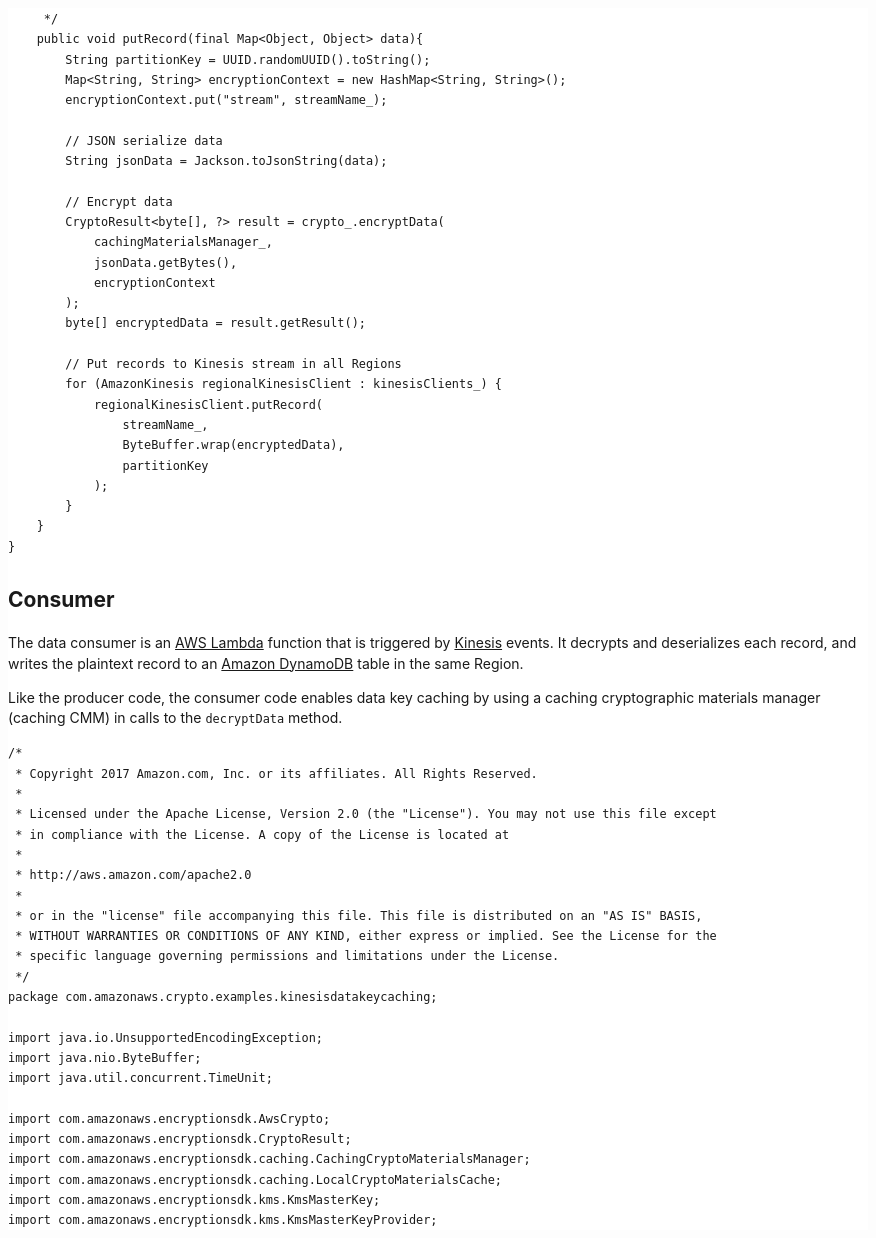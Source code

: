 ```
     */
    public void putRecord(final Map<Object, Object> data){
        String partitionKey = UUID.randomUUID().toString();
        Map<String, String> encryptionContext = new HashMap<String, String>();
        encryptionContext.put("stream", streamName_);

        // JSON serialize data
        String jsonData = Jackson.toJsonString(data);

        // Encrypt data
        CryptoResult<byte[], ?> result = crypto_.encryptData(
            cachingMaterialsManager_,
            jsonData.getBytes(),
            encryptionContext
        );
        byte[] encryptedData = result.getResult();

        // Put records to Kinesis stream in all Regions
        for (AmazonKinesis regionalKinesisClient : kinesisClients_) {
            regionalKinesisClient.putRecord(
                streamName_,
                ByteBuffer.wrap(encryptedData),
                partitionKey
            );
        }
    }
}
```

## Consumer<a name="consumer-java"></a>

The data consumer is an [AWS Lambda](https://aws.amazon.com/lambda/) function that is triggered by [Kinesis](https://aws.amazon.com/kinesis/) events\. It decrypts and deserializes each record, and writes the plaintext record to an [Amazon DynamoDB](https://aws.amazon.com/dynamodb/) table in the same Region\.

Like the producer code, the consumer code enables data key caching by using a caching cryptographic materials manager \(caching CMM\) in calls to the `decryptData` method\. 

```
/*
 * Copyright 2017 Amazon.com, Inc. or its affiliates. All Rights Reserved.
 *
 * Licensed under the Apache License, Version 2.0 (the "License"). You may not use this file except
 * in compliance with the License. A copy of the License is located at
 *
 * http://aws.amazon.com/apache2.0
 *
 * or in the "license" file accompanying this file. This file is distributed on an "AS IS" BASIS,
 * WITHOUT WARRANTIES OR CONDITIONS OF ANY KIND, either express or implied. See the License for the
 * specific language governing permissions and limitations under the License.
 */
package com.amazonaws.crypto.examples.kinesisdatakeycaching;

import java.io.UnsupportedEncodingException;
import java.nio.ByteBuffer;
import java.util.concurrent.TimeUnit;

import com.amazonaws.encryptionsdk.AwsCrypto;
import com.amazonaws.encryptionsdk.CryptoResult;
import com.amazonaws.encryptionsdk.caching.CachingCryptoMaterialsManager;
import com.amazonaws.encryptionsdk.caching.LocalCryptoMaterialsCache;
import com.amazonaws.encryptionsdk.kms.KmsMasterKey;
import com.amazonaws.encryptionsdk.kms.KmsMasterKeyProvider;
```